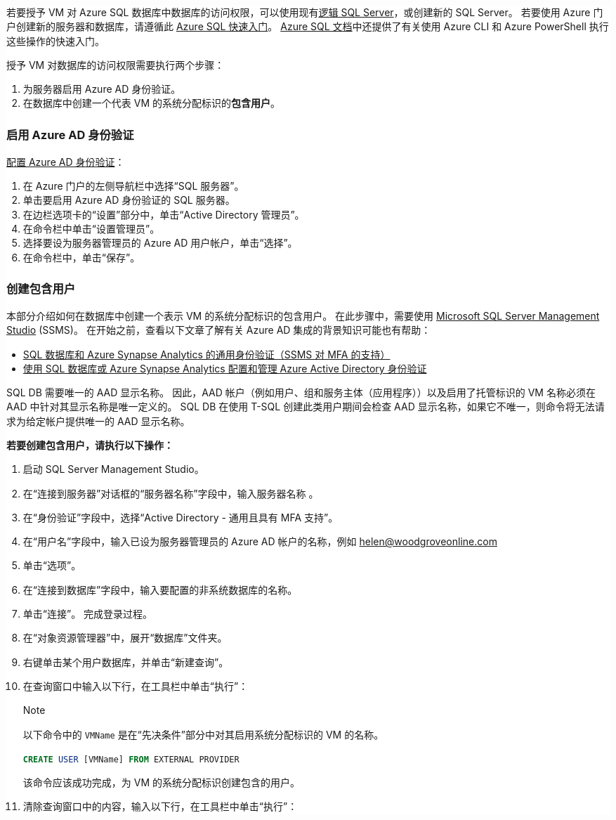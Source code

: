 若要授予 VM 对 Azure SQL 数据库中数据库的访问权限，可以使用现有[逻辑 SQL Server](../../azure-sql/database/logical-servers.md)，或创建新的 SQL Server。 若要使用 Azure 门户创建新的服务器和数据库，请遵循此 [Azure SQL 快速入门](../../azure-sql/database/single-database-create-quickstart.md)。 [Azure SQL 文档](/azure/sql-database/)中还提供了有关使用 Azure CLI 和 Azure PowerShell 执行这些操作的快速入门。

授予 VM 对数据库的访问权限需要执行两个步骤：

1. 为服务器启用 Azure AD 身份验证。
2. 在数据库中创建一个代表 VM 的系统分配标识的**包含用户**。

### <a name="enable-azure-ad-authentication"></a>启用 Azure AD 身份验证

[配置 Azure AD 身份验证](../../azure-sql/database/authentication-aad-configure.md)：

1. 在 Azure 门户的左侧导航栏中选择“SQL 服务器”。
2. 单击要启用 Azure AD 身份验证的 SQL 服务器。
3. 在边栏选项卡的“设置”部分中，单击“Active Directory 管理员”。 
4. 在命令栏中单击“设置管理员”。
5. 选择要设为服务器管理员的 Azure AD 用户帐户，单击“选择”。
6. 在命令栏中，单击“保存”。

### <a name="create-contained-user"></a>创建包含用户

本部分介绍如何在数据库中创建一个表示 VM 的系统分配标识的包含用户。 在此步骤中，需要使用 [Microsoft SQL Server Management Studio](/sql/ssms/download-sql-server-management-studio-ssms) (SSMS)。 在开始之前，查看以下文章了解有关 Azure AD 集成的背景知识可能也有帮助：

- [SQL 数据库和 Azure Synapse Analytics 的通用身份验证（SSMS 对 MFA 的支持）](../../azure-sql/database/authentication-mfa-ssms-overview.md)
- [使用 SQL 数据库或 Azure Synapse Analytics 配置和管理 Azure Active Directory 身份验证](../../azure-sql/database/authentication-aad-configure.md)

SQL DB 需要唯一的 AAD 显示名称。 因此，AAD 帐户（例如用户、组和服务主体（应用程序））以及启用了托管标识的 VM 名称必须在 AAD 中针对其显示名称是唯一定义的。 SQL DB 在使用 T-SQL 创建此类用户期间会检查 AAD 显示名称，如果它不唯一，则命令将无法请求为给定帐户提供唯一的 AAD 显示名称。

**若要创建包含用户，请执行以下操作：**

1. 启动 SQL Server Management Studio。
2. 在“连接到服务器”对话框的“服务器名称”字段中，输入服务器名称 。
3. 在“身份验证”字段中，选择“Active Directory - 通用且具有 MFA 支持”。 
4. 在“用户名”字段中，输入已设为服务器管理员的 Azure AD 帐户的名称，例如 helen@woodgroveonline.com
5. 单击“选项”。
6. 在“连接到数据库”字段中，输入要配置的非系统数据库的名称。
7. 单击“连接”。 完成登录过程。
8. 在“对象资源管理器”中，展开“数据库”文件夹。 
9. 右键单击某个用户数据库，并单击“新建查询”。
10. 在查询窗口中输入以下行，在工具栏中单击“执行”：

    > [!NOTE]
    > 以下命令中的 `VMName` 是在“先决条件”部分中对其启用系统分配标识的 VM 的名称。

    ```sql
    CREATE USER [VMName] FROM EXTERNAL PROVIDER
    ```

    该命令应该成功完成，为 VM 的系统分配标识创建包含的用户。
11. 清除查询窗口中的内容，输入以下行，在工具栏中单击“执行”：
